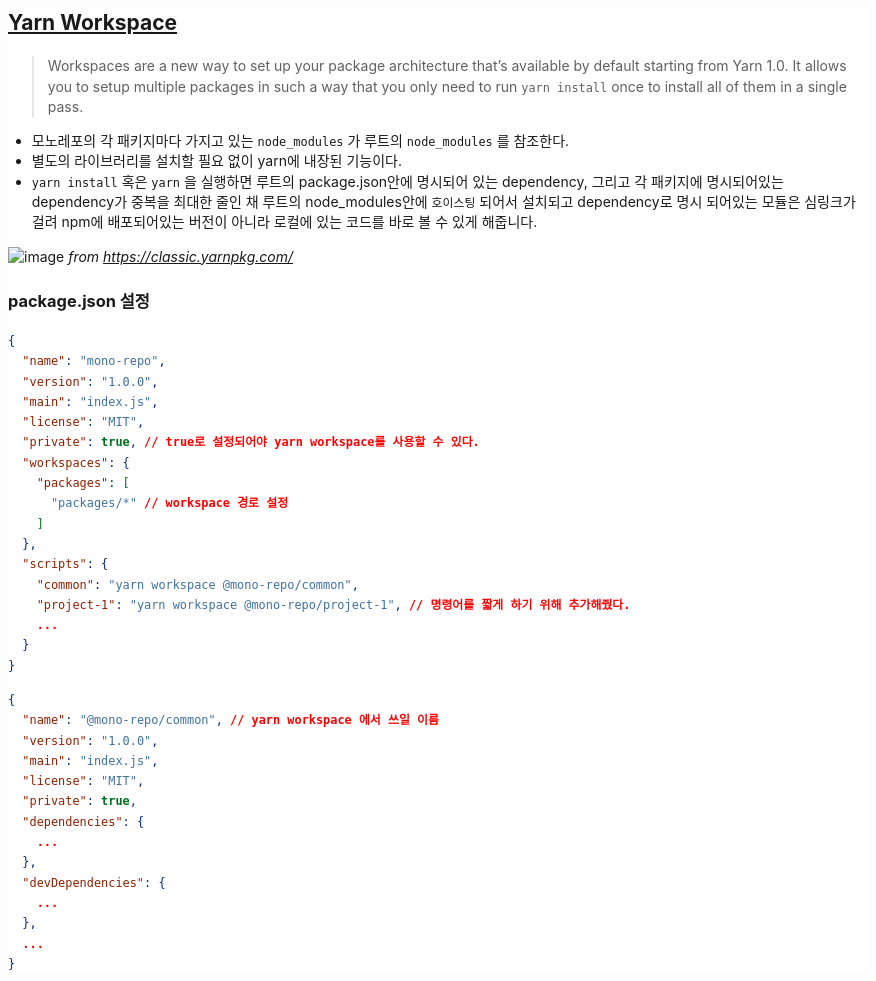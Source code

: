## [Yarn Workspace](https://classic.yarnpkg.com/lang/en/docs/workspaces/)

> Workspaces are a new way to set up your package architecture that’s available by default starting from Yarn 1.0. It allows you to setup multiple packages in such a way that you only need to run `yarn install` once to install all of them in a single pass.

- 모노레포의 각 패키지마다 가지고 있는 `node_modules` 가 루트의 `node_modules` 를 참조한다.
- 별도의 라이브러리를 설치할 필요 없이 yarn에 내장된 기능이다.
- `yarn install` 혹은 `yarn` 을 실행하면 루트의 package.json안에 명시되어 있는 dependency, 그리고 각 패키지에 명시되어있는 dependency가 중복을 최대한 줄인 채 루트의 node_modules안에 `호이스팅` 되어서 설치되고 dependency로 명시 되어있는 모듈은 심링크가 걸려 npm에 배포되어있는 버전이 아니라 로컬에 있는 코드를 바로 볼 수 있게 해줍니다.

![image](https://miro.medium.com/max/1400/1*uGcDMXSuT1LYa0Ex8kOuaw.png)
_from https://classic.yarnpkg.com/_

### package.json 설정

```json title="package.json"
{
  "name": "mono-repo",
  "version": "1.0.0",
  "main": "index.js",
  "license": "MIT",
  "private": true, // true로 설정되어야 yarn workspace를 사용할 수 있다.
  "workspaces": {
    "packages": [
      "packages/*" // workspace 경로 설정
    ]
  },
  "scripts": {
    "common": "yarn workspace @mono-repo/common",
    "project-1": "yarn workspace @mono-repo/project-1", // 명령어를 짧게 하기 위해 추가해줬다.
    ...
  }
}
```

```json title="packages/common/package.json"
{
  "name": "@mono-repo/common", // yarn workspace 에서 쓰일 이름
  "version": "1.0.0",
  "main": "index.js",
  "license": "MIT",
  "private": true,
  "dependencies": {
    ...
  },
  "devDependencies": {
    ...
  },
  ...
}
```
